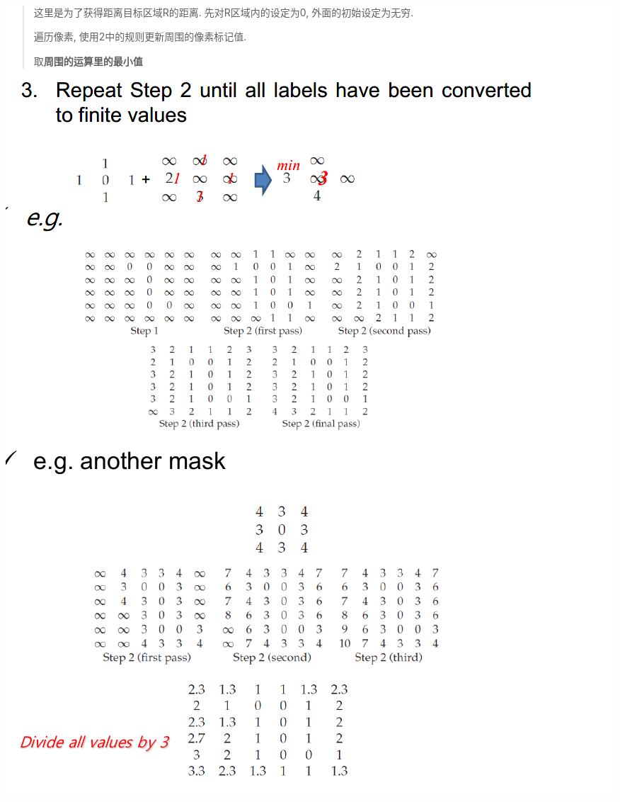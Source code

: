 > 这里是为了获得距离目标区域R的距离. 先对R区域内的设定为0, 外面的初始设定为无穷.
>
> 遍历像素, 使用2中的规则更新周围的像素标记值.
>
> 取**周围的运算里的最小值**

![1545793928622](assets/1545793928622.png)

![1545794250566](assets/1545794250566.png)
